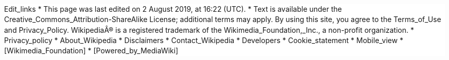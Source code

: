 Edit_links
    * This page was last edited on 2 August 2019, at 16:22 (UTC).
    * Text is available under the Creative_Commons_Attribution-ShareAlike
      License; additional terms may apply. By using this site, you agree to the
      Terms_of_Use and Privacy_Policy. WikipediaÂ® is a registered trademark of
      the Wikimedia_Foundation,_Inc., a non-profit organization.
    * Privacy_policy
    * About_Wikipedia
    * Disclaimers
    * Contact_Wikipedia
    * Developers
    * Cookie_statement
    * Mobile_view
    * [Wikimedia_Foundation]
    * [Powered_by_MediaWiki]
